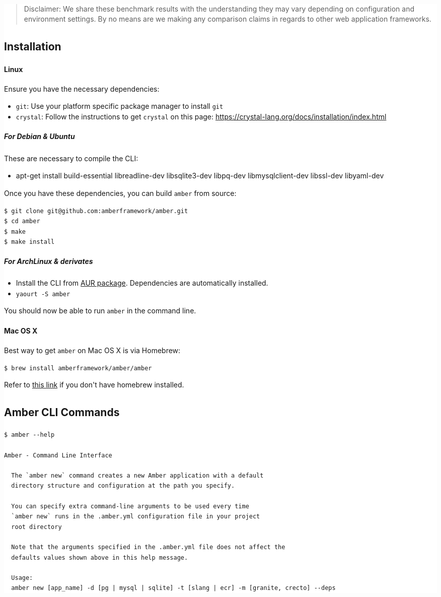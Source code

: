 > Disclaimer: We share these benchmark results with the understanding they may vary depending on configuration and environment settings. By no means are we making any comparison claims in regards to other web application frameworks.

## Installation

#### Linux

Ensure you have the necessary dependencies:

- `git`: Use your platform specific package manager to install `git`
- `crystal`: Follow the instructions to get `crystal` on this page: <https://crystal-lang.org/docs/installation/index.html>

##### For Debian & Ubuntu

These are necessary to compile the CLI:

- apt-get install build-essential libreadline-dev libsqlite3-dev libpq-dev libmysqlclient-dev libssl-dev libyaml-dev



Once you have these dependencies, you can build `amber` from source:


```shellsession
$ git clone git@github.com:amberframework/amber.git
$ cd amber
$ make
$ make install
```

##### For ArchLinux & derivates
- Install the CLI from [AUR package](https://aur.archlinux.org/packages/amber/). Dependencies are automatically installed.
- `yaourt -S amber`

You should now be able to run `amber` in the command line.

#### Mac OS X

Best way to get `amber` on Mac OS X is via Homebrew:

```shellsession
$ brew install amberframework/amber/amber
```


Refer to [this link](https://brew.sh/) if you don't have homebrew installed.

## Amber CLI Commands

```shell
$ amber --help

Amber - Command Line Interface

  The `amber new` command creates a new Amber application with a default
  directory structure and configuration at the path you specify.

  You can specify extra command-line arguments to be used every time
  `amber new` runs in the .amber.yml configuration file in your project
  root directory

  Note that the arguments specified in the .amber.yml file does not affect the
  defaults values shown above in this help message.

  Usage:
  amber new [app_name] -d [pg | mysql | sqlite] -t [slang | ecr] -m [granite, crecto] --deps
```